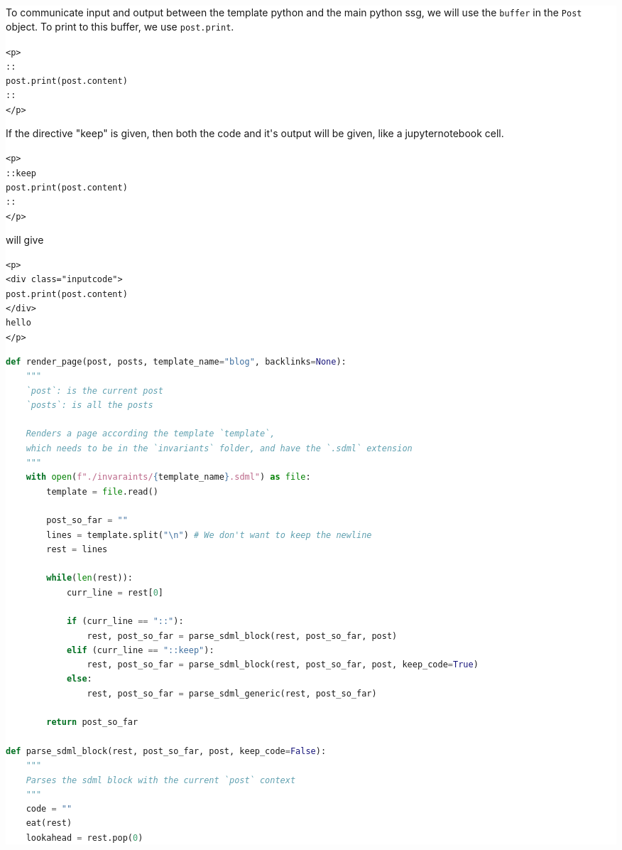 To communicate input and output between the template python and the main python ssg, we will
use the `buffer` in the `Post` object. To print to this buffer, we use `post.print`.

```
<p>
::
post.print(post.content)
::
</p>
```

If the directive "keep" is given, then both the code and it's output will be given, like a jupyternotebook cell.

```
<p>
::keep
post.print(post.content)
::
</p>
```
will give
```
<p>
<div class="inputcode">
post.print(post.content)
</div>
hello
</p>
```


```python
def render_page(post, posts, template_name="blog", backlinks=None):
    """
    `post`: is the current post
    `posts`: is all the posts
    
    Renders a page according the template `template`,
    which needs to be in the `invariants` folder, and have the `.sdml` extension
    """
    with open(f"./invaraints/{template_name}.sdml") as file:
        template = file.read()
        
        post_so_far = ""
        lines = template.split("\n") # We don't want to keep the newline
        rest = lines
        
        while(len(rest)):
            curr_line = rest[0]
            
            if (curr_line == "::"):
                rest, post_so_far = parse_sdml_block(rest, post_so_far, post)
            elif (curr_line == "::keep"):
                rest, post_so_far = parse_sdml_block(rest, post_so_far, post, keep_code=True)
            else:
                rest, post_so_far = parse_sdml_generic(rest, post_so_far)
                
        return post_so_far
        
def parse_sdml_block(rest, post_so_far, post, keep_code=False):
    """
    Parses the sdml block with the current `post` context 
    """
    code = ""
    eat(rest)
    lookahead = rest.pop(0)
```